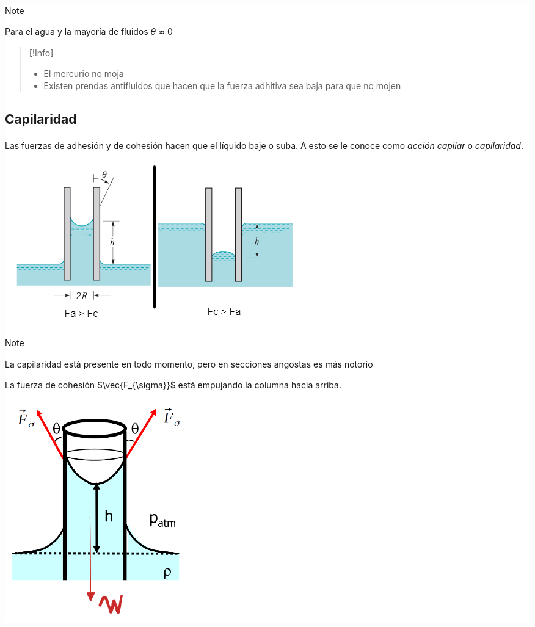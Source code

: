 >[!Note]
>Para el agua y la mayoría de fluidos $\theta \approx 0$

>[!Info]
>- El mercurio no moja
>- Existen prendas antifluidos que hacen que la fuerza adhitiva sea baja para que no mojen


## Capilaridad

Las fuerzas de adhesión y de cohesión hacen que el líquido baje o suba. A esto se le conoce como _acción capilar_ o _capilaridad_.

![](attachments/Pasted%20image%2020230310204820.png)

>[!Note]
>La capilaridad está presente en todo momento, pero en secciones angostas es más notorio

La fuerza de cohesión $\vec{F_{\sigma}}$ está empujando la columna hacia arriba.

![](attachments/Pasted%20image%2020230310205707.png)
